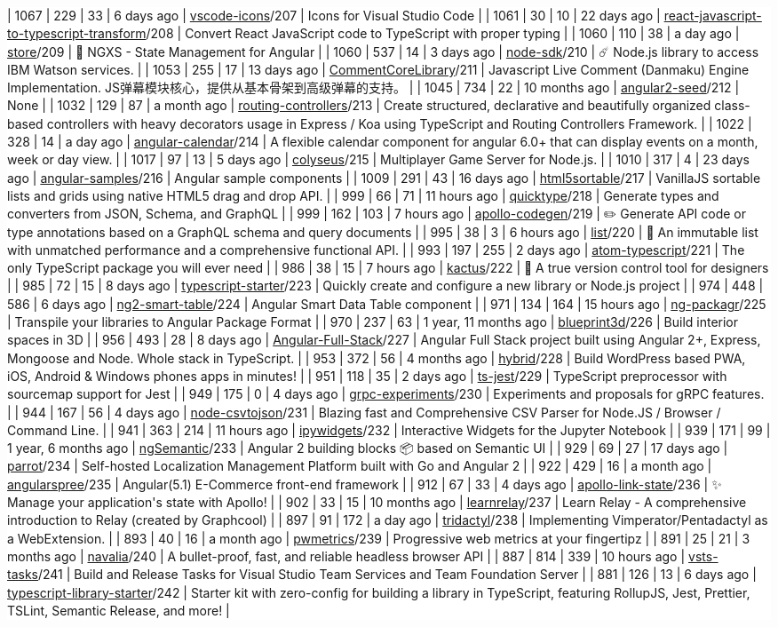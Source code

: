 | 1067 | 229 | 33 | 6 days ago | [vscode-icons](https://github.com/vscode-icons/vscode-icons)/207 | Icons for Visual Studio Code |
| 1061 | 30 | 10 | 22 days ago | [react-javascript-to-typescript-transform](https://github.com/lyft/react-javascript-to-typescript-transform)/208 | Convert React JavaScript code to TypeScript with proper typing |
| 1060 | 110 | 38 | a day ago | [store](https://github.com/ngxs/store)/209 | 🚀 NGXS - State Management for Angular  |
| 1060 | 537 | 14 | 3 days ago | [node-sdk](https://github.com/watson-developer-cloud/node-sdk)/210 | :comet: Node.js library to access IBM Watson services. |
| 1053 | 255 | 17 | 13 days ago | [CommentCoreLibrary](https://github.com/jabbany/CommentCoreLibrary)/211 | Javascript Live Comment (Danmaku) Engine Implementation. JS弹幕模块核心，提供从基本骨架到高级弹幕的支持。 |
| 1045 | 734 | 22 | 10 months ago | [angular2-seed](https://github.com/angular/angular2-seed)/212 | None |
| 1032 | 129 | 87 | a month ago | [routing-controllers](https://github.com/typestack/routing-controllers)/213 | Create structured, declarative and beautifully organized class-based controllers with heavy decorators usage in Express / Koa using TypeScript and Routing Controllers Framework. |
| 1022 | 328 | 14 | a day ago | [angular-calendar](https://github.com/mattlewis92/angular-calendar)/214 | A flexible calendar component for angular 6.0+ that can display events on a month, week or day view. |
| 1017 | 97 | 13 | 5 days ago | [colyseus](https://github.com/gamestdio/colyseus)/215 | Multiplayer Game Server for Node.js. |
| 1010 | 317 | 4 | 23 days ago | [angular-samples](https://github.com/thelgevold/angular-samples)/216 | Angular sample components |
| 1009 | 291 | 43 | 16 days ago | [html5sortable](https://github.com/lukasoppermann/html5sortable)/217 | VanillaJS sortable lists and grids using native HTML5 drag and drop API. |
| 999 | 66 | 71 | 11 hours ago | [quicktype](https://github.com/quicktype/quicktype)/218 | Generate types and converters from JSON, Schema, and GraphQL |
| 999 | 162 | 103 | 7 hours ago | [apollo-codegen](https://github.com/apollographql/apollo-codegen)/219 | :pencil2: Generate API code or type annotations based on a GraphQL schema and query documents |
| 995 | 38 | 3 | 6 hours ago | [list](https://github.com/funkia/list)/220 | 🐆 An immutable list with unmatched performance and a comprehensive functional API. |
| 993 | 197 | 255 | 2 days ago | [atom-typescript](https://github.com/TypeStrong/atom-typescript)/221 | The only TypeScript package you will ever need |
| 986 | 38 | 15 | 7 hours ago | [kactus](https://github.com/kactus-io/kactus)/222 | :cactus: A true version control tool for designers |
| 985 | 72 | 15 | 8 days ago | [typescript-starter](https://github.com/bitjson/typescript-starter)/223 | Quickly create and configure a new library or Node.js project |
| 974 | 448 | 586 | 6 days ago | [ng2-smart-table](https://github.com/akveo/ng2-smart-table)/224 | Angular Smart Data Table component |
| 971 | 134 | 164 | 15 hours ago | [ng-packagr](https://github.com/dherges/ng-packagr)/225 | Transpile your libraries to Angular Package Format |
| 970 | 237 | 63 | 1 year, 11 months ago | [blueprint3d](https://github.com/furnishup/blueprint3d)/226 | Build interior spaces in 3D |
| 956 | 493 | 28 | 8 days ago | [Angular-Full-Stack](https://github.com/DavideViolante/Angular-Full-Stack)/227 | Angular Full Stack project built using Angular 2+, Express, Mongoose and Node. Whole stack in TypeScript. |
| 953 | 372 | 56 | 4 months ago | [hybrid](https://github.com/wordpress-clients/hybrid)/228 | Build WordPress based PWA, iOS, Android & Windows phones apps in minutes! |
| 951 | 118 | 35 | 2 days ago | [ts-jest](https://github.com/kulshekhar/ts-jest)/229 | TypeScript preprocessor with sourcemap support for Jest |
| 949 | 175 | 0 | 4 days ago | [grpc-experiments](https://github.com/grpc/grpc-experiments)/230 | Experiments and proposals for gRPC features. |
| 944 | 167 | 56 | 4 days ago | [node-csvtojson](https://github.com/Keyang/node-csvtojson)/231 | Blazing fast and Comprehensive CSV Parser for Node.JS / Browser / Command Line.  |
| 941 | 363 | 214 | 11 hours ago | [ipywidgets](https://github.com/jupyter-widgets/ipywidgets)/232 | Interactive Widgets for the Jupyter Notebook |
| 939 | 171 | 99 | 1 year, 6 months ago | [ngSemantic](https://github.com/vladotesanovic/ngSemantic)/233 | Angular 2 building blocks :package: based on Semantic UI |
| 929 | 69 | 27 | 17 days ago | [parrot](https://github.com/parrot-translate/parrot)/234 | Self-hosted Localization Management Platform built with Go and Angular 2 |
| 922 | 429 | 16 | a month ago | [angularspree](https://github.com/aviabird/angularspree)/235 | Angular(5.1) E-Commerce front-end framework |
| 912 | 67 | 33 | 4 days ago | [apollo-link-state](https://github.com/apollographql/apollo-link-state)/236 | ✨ Manage your application's state with Apollo! |
| 902 | 33 | 15 | 10 months ago | [learnrelay](https://github.com/learnrelay/learnrelay)/237 | Learn Relay - A comprehensive introduction to Relay (created by Graphcool) |
| 897 | 91 | 172 | a day ago | [tridactyl](https://github.com/cmcaine/tridactyl)/238 | Implementing Vimperator/Pentadactyl as a WebExtension. |
| 893 | 40 | 16 | a month ago | [pwmetrics](https://github.com/paulirish/pwmetrics)/239 | Progressive web metrics at your fingertipz |
| 891 | 25 | 21 | 3 months ago | [navalia](https://github.com/joelgriffith/navalia)/240 | A bullet-proof, fast, and reliable headless browser API |
| 887 | 814 | 339 | 10 hours ago | [vsts-tasks](https://github.com/Microsoft/vsts-tasks)/241 | Build and Release Tasks for Visual Studio Team Services and Team Foundation Server |
| 881 | 126 | 13 | 6 days ago | [typescript-library-starter](https://github.com/alexjoverm/typescript-library-starter)/242 | Starter kit with zero-config for building a library in TypeScript, featuring RollupJS, Jest, Prettier, TSLint, Semantic Release, and more! |